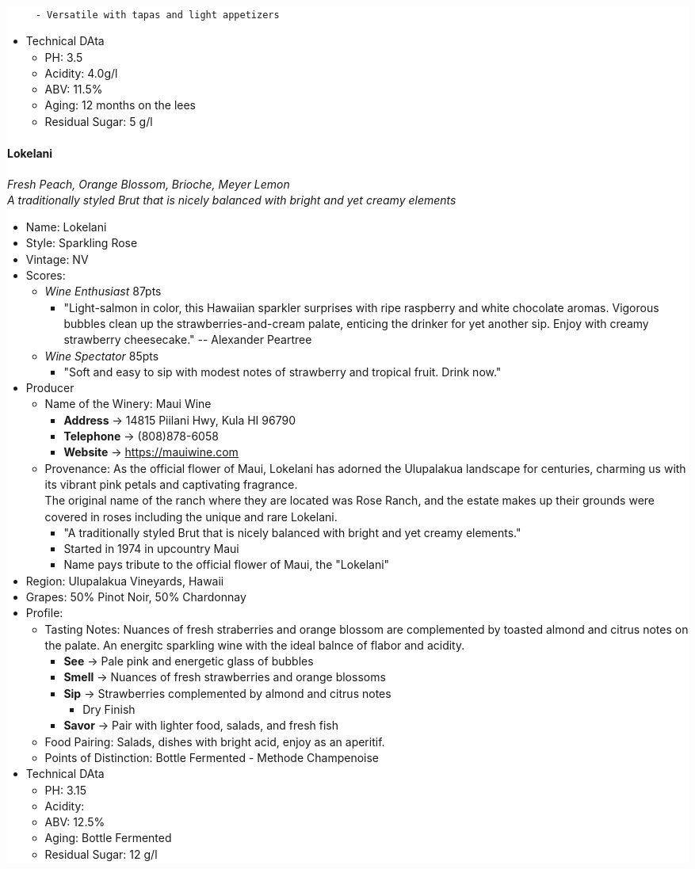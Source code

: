          - Versatile with tapas and light appetizers
 - Technical DAta
     - PH: 3.5
     - Acidity: 4.0g/l
     - ABV: 11.5%
     - Aging: 12 months on the lees
     - Residual Sugar: 5 g/l

#### Lokelani
*Fresh Peach, Orange Blossom, Brioche, Meyer Lemon*  
*A traditionally styled Brut that is nicely balanced with bright and yet creamy elements*  
 - Name: Lokelani
 - Style: Sparkling Rose
 - Vintage: NV
 - Scores:
     - *Wine Enthusiast* 87pts
         - "Light-salmon in color, this Hawaiian sparkler surprises with ripe raspberry and white chocolate aromas. Vigorous bubbles clean up the strawberries-and-cream palate, enticing the drinker for yet another sip. Enjoy with creamy strawberry cheesecake." -- Alexander Peartree
     - *Wine Spectator* 85pts
         - "Soft and easy to sip with modest notes of strawberry and tropical fruit. Drink now."
 - Producer
     - Name of the Winery: Maui Wine
         - **Address** $\rightarrow$ 14815 Piilani Hwy, Kula HI 96790
         - **Telephone** $\rightarrow$ (808)878-6058
         - **Website** $\rightarrow$ https://mauiwine.com
     - Provenance: As the official flower of Maui, Lokelani has adorned the Ulupalakua landscape for centuries, charming us with its vibrant pink petals and captivating fragrance.  
         The original name of the ranch where they are located was Rose Ranch, and the estate makes up their grounds were covered in roses including the unique and rare Lokelani.
         - "A traditionally styled Brut that is nicely balanced with bright and yet creamy elements."
         - Started in 1974 in upcountry Maui
         - Name pays tribute to the official flower of Maui, the "Lokelani"
 - Region: Ulupalakua Vineyards, Hawaii
 - Grapes: 50% Pinot Noir, 50% Chardonnay
 - Profile:
     - Tasting Notes: Nuances of fresh straberries and orange blossom are complemented by toasted almond and citrus notes on the palate.  An energitc sparkling wine with the ideal balnce of flabor and acidity.
         - **See** $\rightarrow$ Pale pink and energetic glass of bubbles
         - **Smell** $\rightarrow$ Nuances of fresh strawberries and orange blossoms
         - **Sip** $\rightarrow$ Strawberries complemented by almond and citrus notes
             - Dry Finish
         - **Savor** $\rightarrow$ Pair with lighter food, salads, and fresh fish
     - Food Pairing: Salads, dishes with bright acid, enjoy as an aperitif.
     - Points of Distinction: Bottle Fermented - Methode Champenoise
 - Technical DAta
     - PH: 3.15
     - Acidity: 
     - ABV: 12.5%
     - Aging: Bottle Fermented
     - Residual Sugar: 12 g/l
